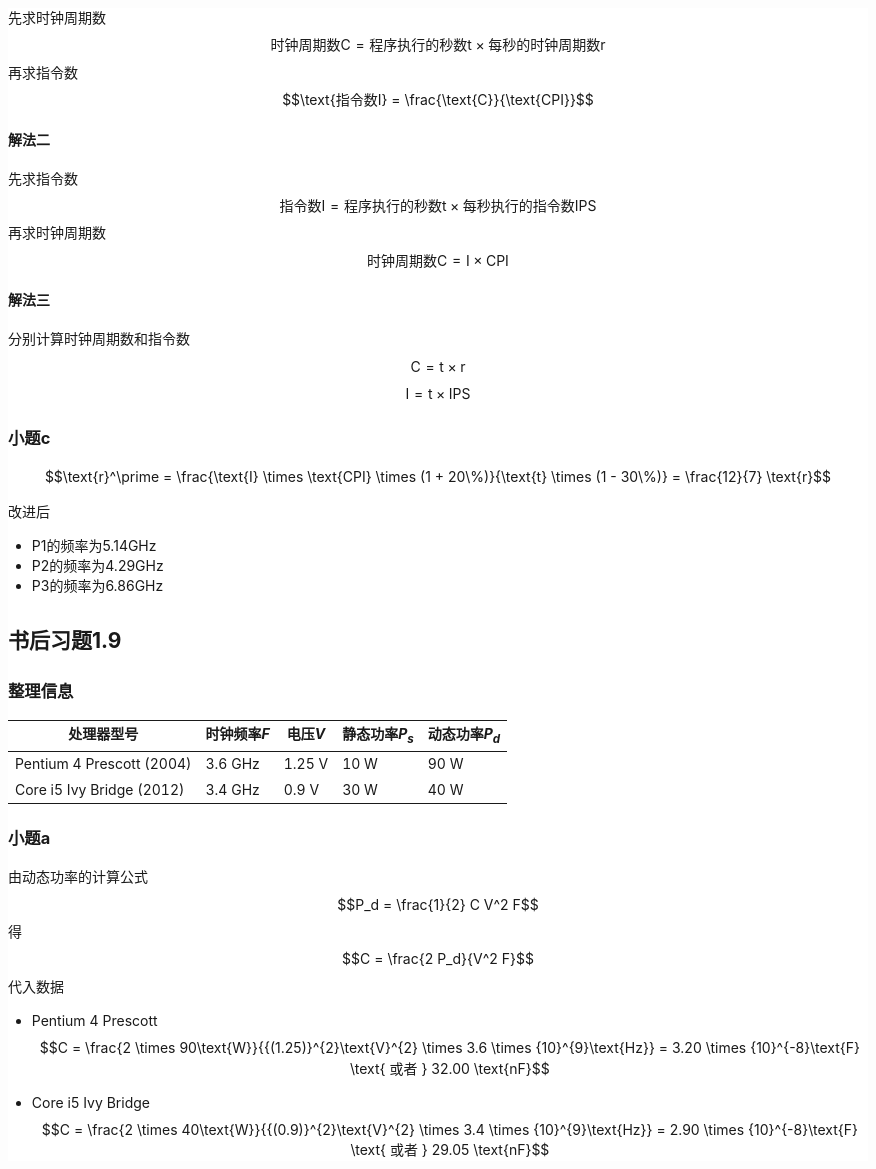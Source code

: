先求时钟周期数
$$\text{时钟周期数C} = \text{程序执行的秒数t} \times \text{每秒的时钟周期数r}$$
再求指令数
$$\text{指令数I} = \frac{\text{C}}{\text{CPI}}$$

#### 解法二

先求指令数
$$\text{指令数I} = \text{程序执行的秒数t} \times \text{每秒执行的指令数IPS}$$
再求时钟周期数
$$\text{时钟周期数C} = \text{I} \times \text{CPI}$$

#### 解法三

分别计算时钟周期数和指令数
$$\text{C} = \text{t} \times \text{r}$$
$$\text{I} = \text{t} \times \text{IPS}$$

### 小题c

$$\text{r}^\prime = \frac{\text{I} \times \text{CPI} \times (1 + 20\%)}{\text{t} \times (1 - 30\%)} = \frac{12}{7} \text{r}$$

改进后
* P1的频率为5.14GHz
* P2的频率为4.29GHz
* P3的频率为6.86GHz

## 书后习题1.9

### 整理信息

| 处理器型号 | 时钟频率$F$ | 电压$V$ | 静态功率$P_s$ | 动态功率$P_d$ |
| ------------------------- | ------- | ------ | ---- | ---- |
| Pentium 4 Prescott (2004) | 3.6 GHz | 1.25 V | 10 W | 90 W |
| Core i5 Ivy Bridge (2012) | 3.4 GHz |  0.9 V | 30 W | 40 W |

### 小题a

由动态功率的计算公式
$$P_d = \frac{1}{2} C V^2 F$$
得
$$C = \frac{2 P_d}{V^2 F}$$
代入数据
* Pentium 4 Prescott
$$C = \frac{2 \times 90\text{W}}{{(1.25)}^{2}\text{V}^{2} \times 3.6 \times {10}^{9}\text{Hz}} = 3.20 \times {10}^{-8}\text{F} \text{ 或者 } 32.00 \text{nF}$$

* Core i5 Ivy Bridge
$$C = \frac{2 \times 40\text{W}}{{(0.9)}^{2}\text{V}^{2} \times 3.4 \times {10}^{9}\text{Hz}} = 2.90 \times {10}^{-8}\text{F} \text{ 或者 } 29.05 \text{nF}$$
